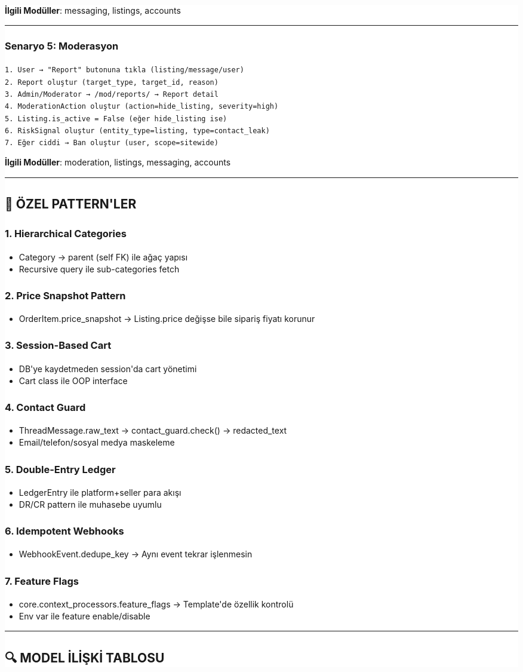 **İlgili Modüller**: messaging, listings, accounts

---

### Senaryo 5: Moderasyon

```
1. User → "Report" butonuna tıkla (listing/message/user)
2. Report oluştur (target_type, target_id, reason)
3. Admin/Moderator → /mod/reports/ → Report detail
4. ModerationAction oluştur (action=hide_listing, severity=high)
5. Listing.is_active = False (eğer hide_listing ise)
6. RiskSignal oluştur (entity_type=listing, type=contact_leak)
7. Eğer ciddi → Ban oluştur (user, scope=sitewide)
```

**İlgili Modüller**: moderation, listings, messaging, accounts

---

## 📐 ÖZEL PATTERN'LER

### 1. **Hierarchical Categories**
- Category → parent (self FK) ile ağaç yapısı
- Recursive query ile sub-categories fetch

### 2. **Price Snapshot Pattern**
- OrderItem.price_snapshot → Listing.price değişse bile sipariş fiyatı korunur

### 3. **Session-Based Cart**
- DB'ye kaydetmeden session'da cart yönetimi
- Cart class ile OOP interface

### 4. **Contact Guard**
- ThreadMessage.raw_text → contact_guard.check() → redacted_text
- Email/telefon/sosyal medya maskeleme

### 5. **Double-Entry Ledger**
- LedgerEntry ile platform+seller para akışı
- DR/CR pattern ile muhasebe uyumlu

### 6. **Idempotent Webhooks**
- WebhookEvent.dedupe_key → Aynı event tekrar işlenmesin

### 7. **Feature Flags**
- core.context_processors.feature_flags → Template'de özellik kontrolü
- Env var ile feature enable/disable

---

## 🔍 MODEL İLİŞKİ TABLOSU
